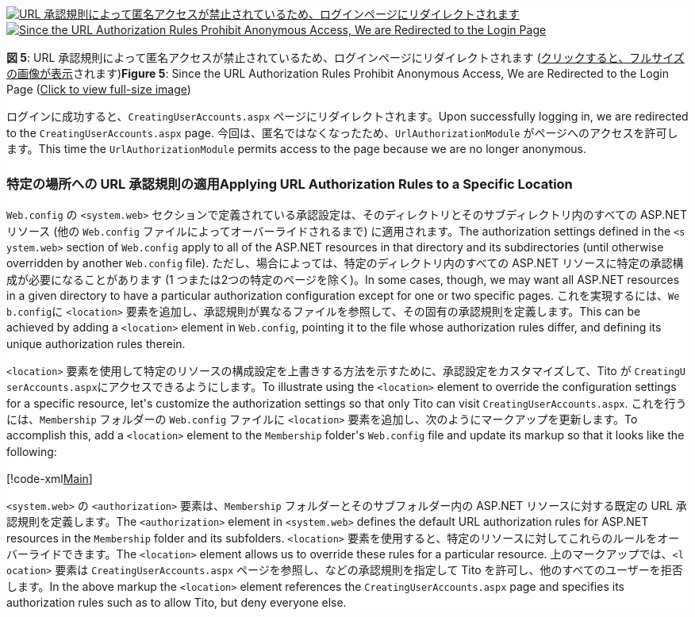 <span data-ttu-id="ce2d0-218">[![URL 承認規則によって匿名アクセスが禁止されているため、ログインページにリダイレクトされます](user-based-authorization-cs/_static/image14.png)](user-based-authorization-cs/_static/image13.png)</span><span class="sxs-lookup"><span data-stu-id="ce2d0-218">[![Since the URL Authorization Rules Prohibit Anonymous Access, We are Redirected to the Login Page](user-based-authorization-cs/_static/image14.png)](user-based-authorization-cs/_static/image13.png)</span></span>

<span data-ttu-id="ce2d0-219">**図 5**: URL 承認規則によって匿名アクセスが禁止されているため、ログインページにリダイレクトされます ([クリックすると、フルサイズの画像が表示](user-based-authorization-cs/_static/image15.png)されます)</span><span class="sxs-lookup"><span data-stu-id="ce2d0-219">**Figure 5**: Since the URL Authorization Rules Prohibit Anonymous Access, We are Redirected to the Login Page  ([Click to view full-size image](user-based-authorization-cs/_static/image15.png))</span></span>

<span data-ttu-id="ce2d0-220">ログインに成功すると、`CreatingUserAccounts.aspx` ページにリダイレクトされます。</span><span class="sxs-lookup"><span data-stu-id="ce2d0-220">Upon successfully logging in, we are redirected to the `CreatingUserAccounts.aspx` page.</span></span> <span data-ttu-id="ce2d0-221">今回は、匿名ではなくなったため、`UrlAuthorizationModule` がページへのアクセスを許可します。</span><span class="sxs-lookup"><span data-stu-id="ce2d0-221">This time the `UrlAuthorizationModule` permits access to the page because we are no longer anonymous.</span></span>

### <a name="applying-url-authorization-rules-to-a-specific-location"></a><span data-ttu-id="ce2d0-222">特定の場所への URL 承認規則の適用</span><span class="sxs-lookup"><span data-stu-id="ce2d0-222">Applying URL Authorization Rules to a Specific Location</span></span>

<span data-ttu-id="ce2d0-223">`Web.config` の `<system.web>` セクションで定義されている承認設定は、そのディレクトリとそのサブディレクトリ内のすべての ASP.NET リソース (他の `Web.config` ファイルによってオーバーライドされるまで) に適用されます。</span><span class="sxs-lookup"><span data-stu-id="ce2d0-223">The authorization settings defined in the `<system.web>` section of `Web.config` apply to all of the ASP.NET resources in that directory and its subdirectories (until otherwise overridden by another `Web.config` file).</span></span> <span data-ttu-id="ce2d0-224">ただし、場合によっては、特定のディレクトリ内のすべての ASP.NET リソースに特定の承認構成が必要になることがあります (1 つまたは2つの特定のページを除く)。</span><span class="sxs-lookup"><span data-stu-id="ce2d0-224">In some cases, though, we may want all ASP.NET resources in a given directory to have a particular authorization configuration except for one or two specific pages.</span></span> <span data-ttu-id="ce2d0-225">これを実現するには、`Web.config`に `<location>` 要素を追加し、承認規則が異なるファイルを参照して、その固有の承認規則を定義します。</span><span class="sxs-lookup"><span data-stu-id="ce2d0-225">This can be achieved by adding a `<location>` element in `Web.config`, pointing it to the file whose authorization rules differ, and defining its unique authorization rules therein.</span></span>

<span data-ttu-id="ce2d0-226">`<location>` 要素を使用して特定のリソースの構成設定を上書きする方法を示すために、承認設定をカスタマイズして、Tito が `CreatingUserAccounts.aspx`にアクセスできるようにします。</span><span class="sxs-lookup"><span data-stu-id="ce2d0-226">To illustrate using the `<location>` element to override the configuration settings for a specific resource, let's customize the authorization settings so that only Tito can visit `CreatingUserAccounts.aspx`.</span></span> <span data-ttu-id="ce2d0-227">これを行うには、`Membership` フォルダーの `Web.config` ファイルに `<location>` 要素を追加し、次のようにマークアップを更新します。</span><span class="sxs-lookup"><span data-stu-id="ce2d0-227">To accomplish this, add a `<location>` element to the `Membership` folder's `Web.config` file and update its markup so that it looks like the following:</span></span>

[!code-xml[Main](user-based-authorization-cs/samples/sample5.xml)]

<span data-ttu-id="ce2d0-228">`<system.web>` の `<authorization>` 要素は、`Membership` フォルダーとそのサブフォルダー内の ASP.NET リソースに対する既定の URL 承認規則を定義します。</span><span class="sxs-lookup"><span data-stu-id="ce2d0-228">The `<authorization>` element in `<system.web>` defines the default URL authorization rules for ASP.NET resources in the `Membership` folder and its subfolders.</span></span> <span data-ttu-id="ce2d0-229">`<location>` 要素を使用すると、特定のリソースに対してこれらのルールをオーバーライドできます。</span><span class="sxs-lookup"><span data-stu-id="ce2d0-229">The `<location>` element allows us to override these rules for a particular resource.</span></span> <span data-ttu-id="ce2d0-230">上のマークアップでは、`<location>` 要素は `CreatingUserAccounts.aspx` ページを参照し、などの承認規則を指定して Tito を許可し、他のすべてのユーザーを拒否します。</span><span class="sxs-lookup"><span data-stu-id="ce2d0-230">In the above markup the `<location>` element references the `CreatingUserAccounts.aspx` page and specifies its authorization rules such as to allow Tito, but deny everyone else.</span></span>
